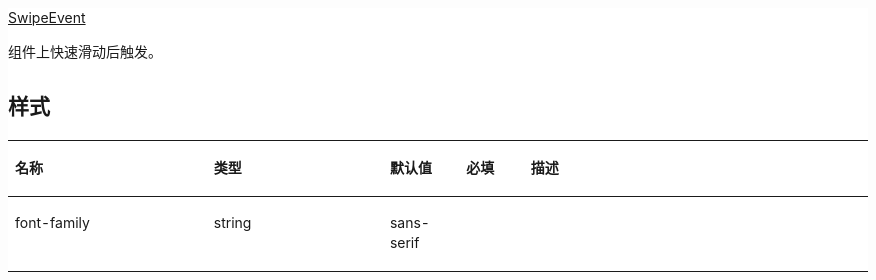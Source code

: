 <td class="cellrowborder" valign="top" width="29.552955295529554%" headers="mcps1.1.4.1.2 "><p id="zh-cn_topic_0000001058670843_zh-cn_topic_0000001058460527_p11711056161"><a name="zh-cn_topic_0000001058670843_zh-cn_topic_0000001058460527_p11711056161"></a><a name="zh-cn_topic_0000001058670843_zh-cn_topic_0000001058460527_p11711056161"></a><a href="通用事件.md#zh-cn_topic_0000001058460527_table111811577714">SwipeEvent</a></p>
</td>
<td class="cellrowborder" valign="top" width="45.5945594559456%" headers="mcps1.1.4.1.3 "><p id="zh-cn_topic_0000001058670843_zh-cn_topic_0000001058460527_p2711556162"><a name="zh-cn_topic_0000001058670843_zh-cn_topic_0000001058460527_p2711556162"></a><a name="zh-cn_topic_0000001058670843_zh-cn_topic_0000001058460527_p2711556162"></a>组件上快速滑动后触发。</p>
</td>
</tr>
</tbody>
</table>

## 样式<a name="zh-cn_topic_0000001058670843_section648514244510"></a>

<a name="zh-cn_topic_0000001058670843_table1744514388541"></a>
<table><thead align="left"><tr id="zh-cn_topic_0000001058670843_row1244614388545"><th class="cellrowborder" valign="top" width="23.11768823117688%" id="mcps1.1.6.1.1"><p id="zh-cn_topic_0000001058670843_zh-cn_topic_0000001059340528_a14a0c012a26248cfbec6b13dcc4f2cbe"><a name="zh-cn_topic_0000001058670843_zh-cn_topic_0000001059340528_a14a0c012a26248cfbec6b13dcc4f2cbe"></a><a name="zh-cn_topic_0000001058670843_zh-cn_topic_0000001059340528_a14a0c012a26248cfbec6b13dcc4f2cbe"></a>名称</p>
</th>
<th class="cellrowborder" valign="top" width="20.477952204779523%" id="mcps1.1.6.1.2"><p id="zh-cn_topic_0000001058670843_zh-cn_topic_0000001059340528_a8dc328a555a74157a00de86181fc3a7b"><a name="zh-cn_topic_0000001058670843_zh-cn_topic_0000001059340528_a8dc328a555a74157a00de86181fc3a7b"></a><a name="zh-cn_topic_0000001058670843_zh-cn_topic_0000001059340528_a8dc328a555a74157a00de86181fc3a7b"></a>类型</p>
</th>
<th class="cellrowborder" valign="top" width="8.869113088691131%" id="mcps1.1.6.1.3"><p id="zh-cn_topic_0000001058670843_zh-cn_topic_0000001059340528_a41a31e48d0c74ad4982add2655515c82"><a name="zh-cn_topic_0000001058670843_zh-cn_topic_0000001059340528_a41a31e48d0c74ad4982add2655515c82"></a><a name="zh-cn_topic_0000001058670843_zh-cn_topic_0000001059340528_a41a31e48d0c74ad4982add2655515c82"></a>默认值</p>
</th>
<th class="cellrowborder" valign="top" width="7.519248075192481%" id="mcps1.1.6.1.4"><p id="zh-cn_topic_0000001058670843_p117421754619"><a name="zh-cn_topic_0000001058670843_p117421754619"></a><a name="zh-cn_topic_0000001058670843_p117421754619"></a>必填</p>
</th>
<th class="cellrowborder" valign="top" width="40.01599840015999%" id="mcps1.1.6.1.5"><p id="zh-cn_topic_0000001058670843_zh-cn_topic_0000001059340528_af7a726e456f7485c87bd4e0527bc6584"><a name="zh-cn_topic_0000001058670843_zh-cn_topic_0000001059340528_af7a726e456f7485c87bd4e0527bc6584"></a><a name="zh-cn_topic_0000001058670843_zh-cn_topic_0000001059340528_af7a726e456f7485c87bd4e0527bc6584"></a>描述</p>
</th>
</tr>
</thead>
<tbody><tr id="zh-cn_topic_0000001058670843_row1587282710456"><td class="cellrowborder" valign="top" width="23.11768823117688%" headers="mcps1.1.6.1.1 "><p id="zh-cn_topic_0000001058670843_p1162410283452"><a name="zh-cn_topic_0000001058670843_p1162410283452"></a><a name="zh-cn_topic_0000001058670843_p1162410283452"></a>font-family</p>
</td>
<td class="cellrowborder" valign="top" width="20.477952204779523%" headers="mcps1.1.6.1.2 "><p id="zh-cn_topic_0000001058670843_p762462874510"><a name="zh-cn_topic_0000001058670843_p762462874510"></a><a name="zh-cn_topic_0000001058670843_p762462874510"></a>string</p>
</td>
<td class="cellrowborder" valign="top" width="8.869113088691131%" headers="mcps1.1.6.1.3 "><p id="zh-cn_topic_0000001058670843_p136241128144516"><a name="zh-cn_topic_0000001058670843_p136241128144516"></a><a name="zh-cn_topic_0000001058670843_p136241128144516"></a>sans-serif</p>
</td>